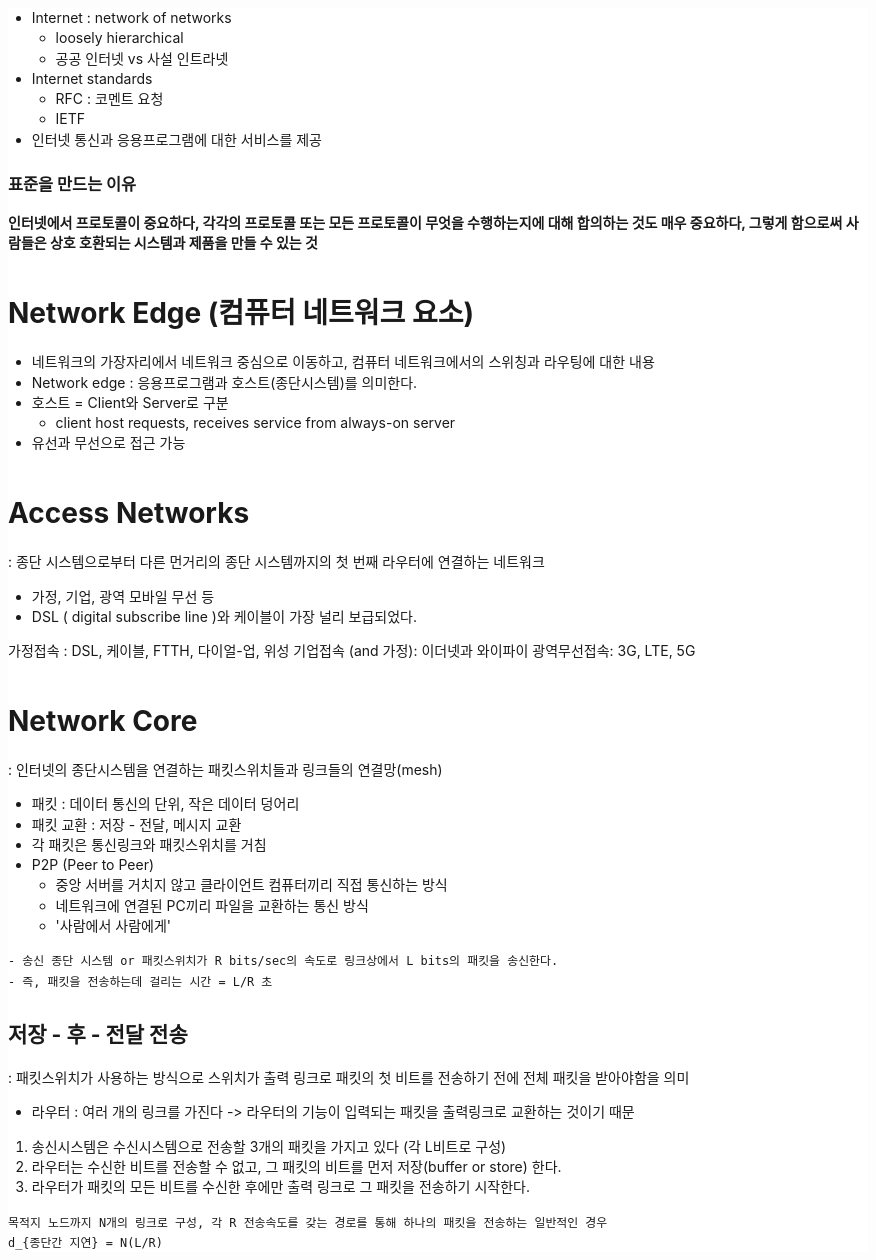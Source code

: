 - Internet : network of networks
	- loosely hierarchical
	- 공공 인터넷 vs 사설 인트라넷
- Internet standards
	- RFC : 코멘트 요청
	- IETF
- 인터넷 통신과 응용프로그램에 대한 서비스를 제공
### 표준을 만드는 이유
**인터넷에서 프로토콜이 중요하다, 각각의 프로토콜 또는 모든 프로토콜이 무엇을 수행하는지에 대해 합의하는 것도 매우 중요하다, 그렇게 함으로써 사람들은 상호 호환되는 시스템과 제품을 만들 수 있는 것**

# Network Edge (컴퓨터 네트워크 요소)

- 네트워크의 가장자리에서 네트워크 중심으로 이동하고, 컴퓨터 네트워크에서의 스위칭과 라우팅에 대한 내용
- Network edge : 응용프로그램과 호스트(종단시스템)를 의미한다.
- 호스트 = Client와 Server로 구분
	-  client host requests, receives service from always-on server
- 유선과 무선으로 접근 가능

# Access Networks
: 종단 시스템으로부터 다른 먼거리의 종단 시스템까지의 첫 번째 라우터에 연결하는 네트워크
- 가정, 기업, 광역 모바일 무선 등
- DSL ( digital subscribe line )와 케이블이 가장 널리 보급되었다.

가정접속 : DSL, 케이블, FTTH, 다이얼-업, 위성
기업접속 (and 가정): 이더넷과 와이파이
광역무선접속: 3G, LTE, 5G

# Network Core
 : 인터넷의 종단시스템을 연결하는 패킷스위치들과 링크들의 연결망(mesh)
 
- 패킷 : 데이터 통신의 단위, 작은 데이터 덩어리
- 패킷 교환 : 저장 - 전달, 메시지 교환
- 각 패킷은 통신링크와 패킷스위치를 거침
- P2P (Peer to Peer)
	- 중앙 서버를 거치지 않고 클라이언트 컴퓨터끼리 직접 통신하는 방식
	- 네트워크에 연결된 PC끼리 파일을 교환하는 통신 방식
	- '사람에서 사람에게'

```
- 송신 종단 시스템 or 패킷스위치가 R bits/sec의 속도로 링크상에서 L bits의 패킷을 송신한다.
- 즉, 패킷을 전송하는데 걸리는 시간 = L/R 초
```

## 저장 - 후 - 전달 전송
: 패킷스위치가 사용하는 방식으로 스위치가 출력 링크로 패킷의 첫 비트를 전송하기 전에 전체 패킷을 받아야함을 의미

- 라우터 : 여러 개의 링크를 가진다 -> 라우터의 기능이 입력되는 패킷을 출력링크로 교환하는 것이기 때문

1. 송신시스템은 수신시스템으로 전송할 3개의 패킷을 가지고 있다 (각 L비트로 구성)
2. 라우터는 수신한 비트를 전송할 수 없고, 그 패킷의 비트를 먼저 저장(buffer or store) 한다.
3. 라우터가 패킷의 모든 비트를 수신한 후에만 출력 링크로 그 패킷을 전송하기 시작한다.

```
목적지 노드까지 N개의 링크로 구성, 각 R 전송속도를 갖는 경로를 통해 하나의 패킷을 전송하는 일반적인 경우
d_{종단간 지연} = N(L/R)
```

